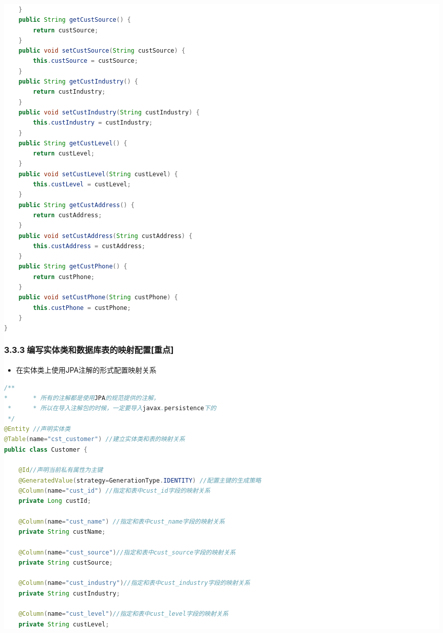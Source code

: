 ```java
	}
	public String getCustSource() {
		return custSource;
	}
	public void setCustSource(String custSource) {
		this.custSource = custSource;
	}
	public String getCustIndustry() {
		return custIndustry;
	}
	public void setCustIndustry(String custIndustry) {
		this.custIndustry = custIndustry;
	}
	public String getCustLevel() {
		return custLevel;
	}
	public void setCustLevel(String custLevel) {
		this.custLevel = custLevel;
	}
	public String getCustAddress() {
		return custAddress;
	}
	public void setCustAddress(String custAddress) {
		this.custAddress = custAddress;
	}
	public String getCustPhone() {
		return custPhone;
	}
	public void setCustPhone(String custPhone) {
		this.custPhone = custPhone;
	}
}	
```

### 3.3.3    编写实体类和数据库表的映射配置[重点]

- 在实体类上使用JPA注解的形式配置映射关系


```java
/**
*		* 所有的注解都是使用JPA的规范提供的注解，
 *		* 所以在导入注解包的时候，一定要导入javax.persistence下的
 */
@Entity //声明实体类
@Table(name="cst_customer") //建立实体类和表的映射关系
public class Customer {
	
	@Id//声明当前私有属性为主键
	@GeneratedValue(strategy=GenerationType.IDENTITY) //配置主键的生成策略
	@Column(name="cust_id") //指定和表中cust_id字段的映射关系
	private Long custId;
	
	@Column(name="cust_name") //指定和表中cust_name字段的映射关系
	private String custName;
	
	@Column(name="cust_source")//指定和表中cust_source字段的映射关系
	private String custSource;
	
	@Column(name="cust_industry")//指定和表中cust_industry字段的映射关系
	private String custIndustry;
	
	@Column(name="cust_level")//指定和表中cust_level字段的映射关系
	private String custLevel;
```